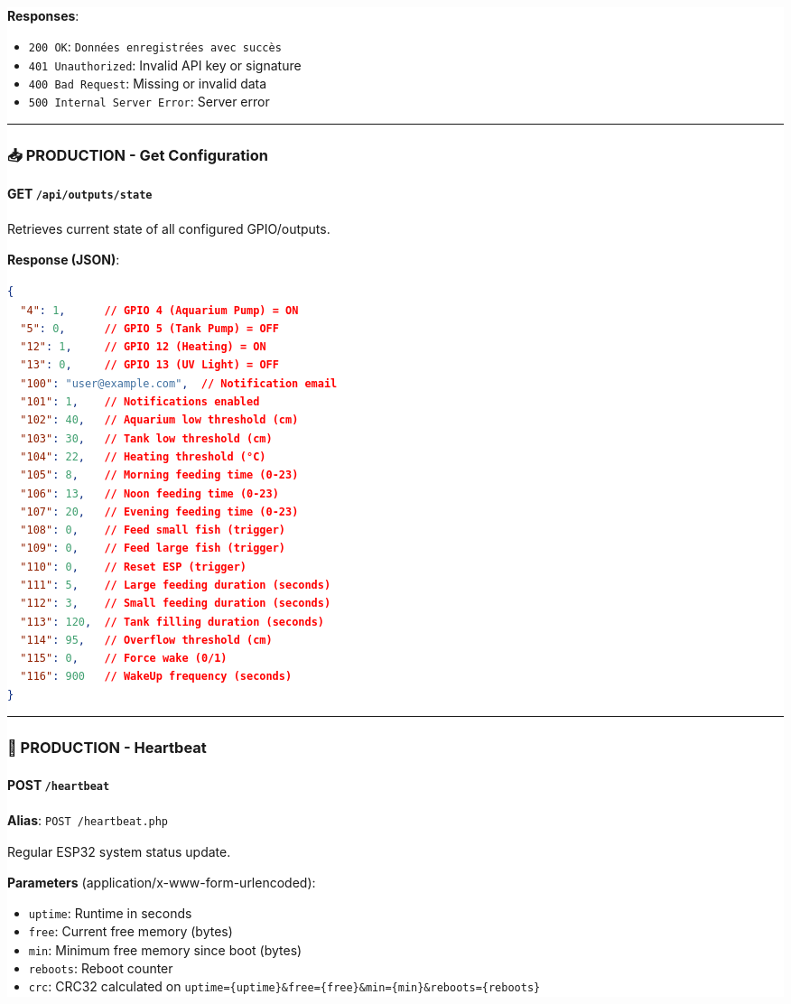 **Responses**:
- `200 OK`: `Données enregistrées avec succès`
- `401 Unauthorized`: Invalid API key or signature
- `400 Bad Request`: Missing or invalid data
- `500 Internal Server Error`: Server error

---

### 📥 PRODUCTION - Get Configuration

#### GET `/api/outputs/state`

Retrieves current state of all configured GPIO/outputs.

**Response (JSON)**:
```json
{
  "4": 1,      // GPIO 4 (Aquarium Pump) = ON
  "5": 0,      // GPIO 5 (Tank Pump) = OFF
  "12": 1,     // GPIO 12 (Heating) = ON
  "13": 0,     // GPIO 13 (UV Light) = OFF
  "100": "user@example.com",  // Notification email
  "101": 1,    // Notifications enabled
  "102": 40,   // Aquarium low threshold (cm)
  "103": 30,   // Tank low threshold (cm)
  "104": 22,   // Heating threshold (°C)
  "105": 8,    // Morning feeding time (0-23)
  "106": 13,   // Noon feeding time (0-23)
  "107": 20,   // Evening feeding time (0-23)
  "108": 0,    // Feed small fish (trigger)
  "109": 0,    // Feed large fish (trigger)
  "110": 0,    // Reset ESP (trigger)
  "111": 5,    // Large feeding duration (seconds)
  "112": 3,    // Small feeding duration (seconds)
  "113": 120,  // Tank filling duration (seconds)
  "114": 95,   // Overflow threshold (cm)
  "115": 0,    // Force wake (0/1)
  "116": 900   // WakeUp frequency (seconds)
}
```

---

### 💓 PRODUCTION - Heartbeat

#### POST `/heartbeat`
**Alias**: `POST /heartbeat.php`

Regular ESP32 system status update.

**Parameters** (application/x-www-form-urlencoded):
- `uptime`: Runtime in seconds
- `free`: Current free memory (bytes)
- `min`: Minimum free memory since boot (bytes)
- `reboots`: Reboot counter
- `crc`: CRC32 calculated on `uptime={uptime}&free={free}&min={min}&reboots={reboots}`

